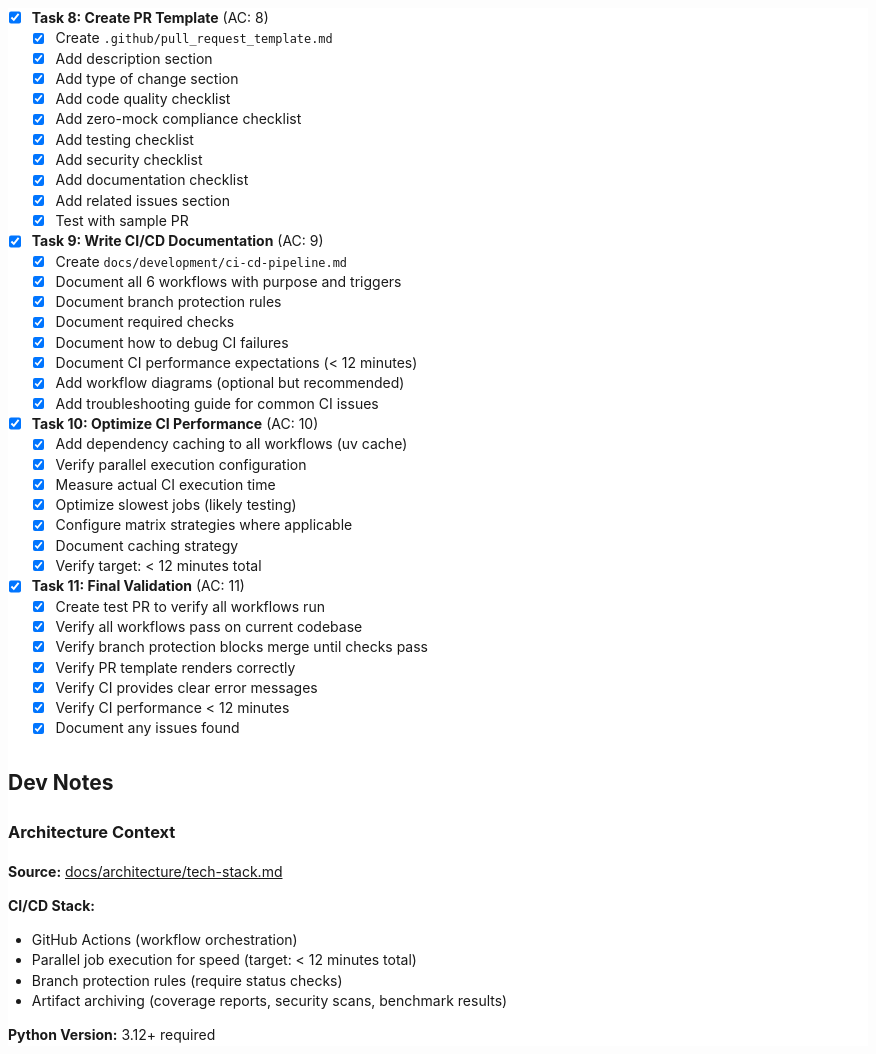 - [x] **Task 8: Create PR Template** (AC: 8)
  - [x] Create `.github/pull_request_template.md`
  - [x] Add description section
  - [x] Add type of change section
  - [x] Add code quality checklist
  - [x] Add zero-mock compliance checklist
  - [x] Add testing checklist
  - [x] Add security checklist
  - [x] Add documentation checklist
  - [x] Add related issues section
  - [x] Test with sample PR

- [x] **Task 9: Write CI/CD Documentation** (AC: 9)
  - [x] Create `docs/development/ci-cd-pipeline.md`
  - [x] Document all 6 workflows with purpose and triggers
  - [x] Document branch protection rules
  - [x] Document required checks
  - [x] Document how to debug CI failures
  - [x] Document CI performance expectations (< 12 minutes)
  - [x] Add workflow diagrams (optional but recommended)
  - [x] Add troubleshooting guide for common CI issues

- [x] **Task 10: Optimize CI Performance** (AC: 10)
  - [x] Add dependency caching to all workflows (uv cache)
  - [x] Verify parallel execution configuration
  - [x] Measure actual CI execution time
  - [x] Optimize slowest jobs (likely testing)
  - [x] Configure matrix strategies where applicable
  - [x] Document caching strategy
  - [x] Verify target: < 12 minutes total

- [x] **Task 11: Final Validation** (AC: 11)
  - [x] Create test PR to verify all workflows run
  - [x] Verify all workflows pass on current codebase
  - [x] Verify branch protection blocks merge until checks pass
  - [x] Verify PR template renders correctly
  - [x] Verify CI provides clear error messages
  - [x] Verify CI performance < 12 minutes
  - [x] Document any issues found

## Dev Notes

### Architecture Context

**Source:** [docs/architecture/tech-stack.md](../architecture/tech-stack.md)

**CI/CD Stack:**
- GitHub Actions (workflow orchestration)
- Parallel job execution for speed (target: < 12 minutes total)
- Branch protection rules (require status checks)
- Artifact archiving (coverage reports, security scans, benchmark results)

**Python Version:** 3.12+ required
